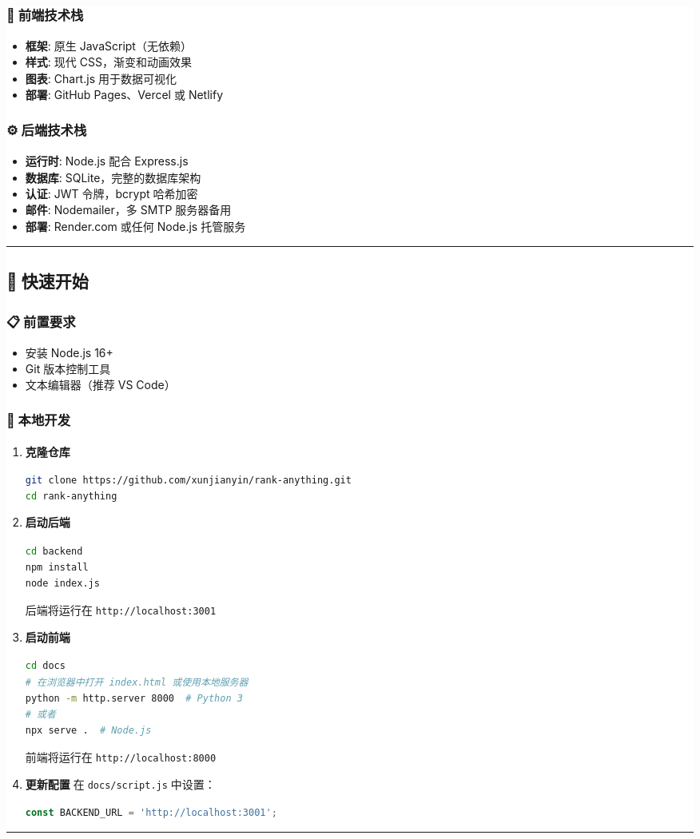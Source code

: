 ### 🎨 **前端技术栈**
- **框架**: 原生 JavaScript（无依赖）
- **样式**: 现代 CSS，渐变和动画效果
- **图表**: Chart.js 用于数据可视化
- **部署**: GitHub Pages、Vercel 或 Netlify

### ⚙️ **后端技术栈**
- **运行时**: Node.js 配合 Express.js
- **数据库**: SQLite，完整的数据库架构
- **认证**: JWT 令牌，bcrypt 哈希加密
- **邮件**: Nodemailer，多 SMTP 服务器备用
- **部署**: Render.com 或任何 Node.js 托管服务

---

## 🚀 快速开始

### 📋 前置要求
- 安装 Node.js 16+
- Git 版本控制工具
- 文本编辑器（推荐 VS Code）

### 🔧 本地开发

1. **克隆仓库**
   ```bash
   git clone https://github.com/xunjianyin/rank-anything.git
   cd rank-anything
   ```

2. **启动后端**
   ```bash
   cd backend
   npm install
   node index.js
   ```
   后端将运行在 `http://localhost:3001`

3. **启动前端**
   ```bash
   cd docs
   # 在浏览器中打开 index.html 或使用本地服务器
   python -m http.server 8000  # Python 3
   # 或者
   npx serve .  # Node.js
   ```
   前端将运行在 `http://localhost:8000`

4. **更新配置**
   在 `docs/script.js` 中设置：
   ```javascript
   const BACKEND_URL = 'http://localhost:3001';
   ```

---